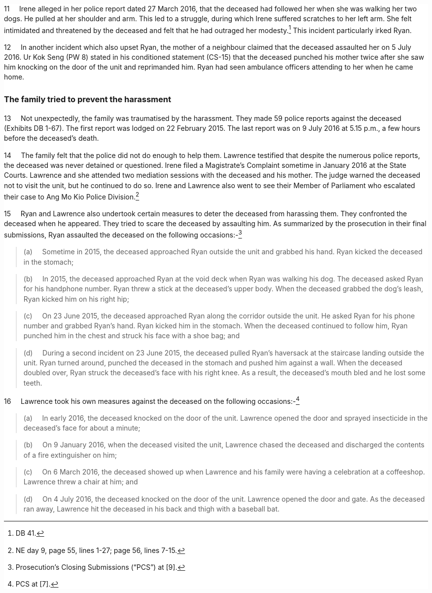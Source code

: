 11     Irene alleged in her police report dated 27 March 2016, that the deceased had followed her when she was walking her two dogs. He pulled at her shoulder and arm. This led to a struggle, during which Irene suffered scratches to her left arm. She felt intimidated and threatened by the deceased and felt that he had outraged her modesty.[^7] This incident particularly irked Ryan.

12     In another incident which also upset Ryan, the mother of a neighbour claimed that the deceased assaulted her on 5 July 2016. Ur Kok Seng (PW 8) stated in his conditioned statement (CS-15) that the deceased punched his mother twice after she saw him knocking on the door of the unit and reprimanded him. Ryan had seen ambulance officers attending to her when he came home.

### The family tried to prevent the harassment

13     Not unexpectedly, the family was traumatised by the harassment. They made 59 police reports against the deceased (Exhibits DB 1-67). The first report was lodged on 22 February 2015. The last report was on 9 July 2016 at 5.15 p.m., a few hours before the deceased’s death.

14     The family felt that the police did not do enough to help them. Lawrence testified that despite the numerous police reports, the deceased was never detained or questioned. Irene filed a Magistrate’s Complaint sometime in January 2016 at the State Courts. Lawrence and she attended two mediation sessions with the deceased and his mother. The judge warned the deceased not to visit the unit, but he continued to do so. Irene and Lawrence also went to see their Member of Parliament who escalated their case to Ang Mo Kio Police Division.[^8]

15     Ryan and Lawrence also undertook certain measures to deter the deceased from harassing them. They confronted the deceased when he appeared. They tried to scare the deceased by assaulting him. As summarized by the prosecution in their final submissions, Ryan assaulted the deceased on the following occasions:-[^9]

> (a)     Sometime in 2015, the deceased approached Ryan outside the unit and grabbed his hand. Ryan kicked the deceased in the stomach;

> (b)     In 2015, the deceased approached Ryan at the void deck when Ryan was walking his dog. The deceased asked Ryan for his handphone number. Ryan threw a stick at the deceased’s upper body. When the deceased grabbed the dog’s leash, Ryan kicked him on his right hip;

> (c)     On 23 June 2015, the deceased approached Ryan along the corridor outside the unit. He asked Ryan for his phone number and grabbed Ryan’s hand. Ryan kicked him in the stomach. When the deceased continued to follow him, Ryan punched him in the chest and struck his face with a shoe bag; and

> (d)     During a second incident on 23 June 2015, the deceased pulled Ryan’s haversack at the staircase landing outside the unit. Ryan turned around, punched the deceased in the stomach and pushed him against a wall. When the deceased doubled over, Ryan struck the deceased’s face with his right knee. As a result, the deceased’s mouth bled and he lost some teeth.

16     Lawrence took his own measures against the deceased on the following occasions:-[^10]

> (a)     In early 2016, the deceased knocked on the door of the unit. Lawrence opened the door and sprayed insecticide in the deceased’s face for about a minute;

> (b)     On 9 January 2016, when the deceased visited the unit, Lawrence chased the deceased and discharged the contents of a fire extinguisher on him;

> (c)     On 6 March 2016, the deceased showed up when Lawrence and his family were having a celebration at a coffeeshop. Lawrence threw a chair at him; and

> (d)     On 4 July 2016, the deceased knocked on the door of the unit. Lawrence opened the door and gate. As the deceased ran away, Lawrence hit the deceased in his back and thigh with a baseball bat.


[^1]: NE day 8, page 2 line 13 to page 4 line 4.
[^2]: NE day 8, page 4 line 3 to page 5 line 19.
[^3]: NE day 8, page 5 line 28 to page 8 line 19.
[^4]: NE day 8, page 8 line 21 to page 9 line 21.
[^5]: NE day 8, page 10, lines 8-18.
[^6]: NE day 9, page 52, lines 1-18.
[^7]: DB 41.
[^8]: NE day 9, page 55, lines 1-27; page 56, lines 7-15.
[^9]: Prosecution’s Closing Submissions (“PCS”) at \[9\].
[^10]: PCS at \[7\].
[^11]: Exhibit P10 at \[5.4\].
[^12]: Exhibit P16 at \[12\]; Exhibit P17 at \[3.1\].
[^13]: NE day 9, page 58, lines 18-23.
[^14]: Exhibit P16 at \[14\].
[^15]: Exhibit P17 at \[4.2\].
[^16]: Exhibit P17 at \[4.2\] – \[4.3\].
[^17]: Exhibit P17 at \[4.3\].
[^18]: Exhibit P17 at \[4.3\].
[^19]: Exhibit P17 at \[4.4\].
[^20]: CS-13 and CS-14.
[^21]: CS-15.
[^22]: Exhibit P17 at \[4.5\].
[^23]: Exhibit P17 at \[4.5\] and \[9.1\].
[^24]: At \[2\].
[^25]: NE day 6, pages 41-42.
[^26]: NE day 6, page 8, lines 2-32.
[^27]: s 320 (aa), (g) and (h) of the PC.
[^28]: PCS at \[51\].
[^29]: NE day 7, pages 45-47.
[^30]: NE day 9, page 44, lines 9-14.
[^31]: First accused’s closing submissions dated 16 July 2020 at \[136\]-\[160\].
[^32]: NE day 6, page 16 line 17 to page 17 line 20.
[^33]: NE day 7, page 8 line 30 to page 9 line 5.
[^34]: AB page 142.
[^35]: Exhibit P17 at \[4.4\].
[^36]: NE day 8, page 129 line 29 to page 130 line 30.
[^37]: NE day 6, page 20, lines 21-29.
[^38]: NE day 9, page 9 line 13 to page 10 line 15.
[^39]: Exhibit P16 at \[12\].
[^40]: NE day 8, page 103 line 17 to page 104 line 14.
[^41]: Exhibit P16 at \[16\] and \[23\]; Exhibit P17 at \[4.4\].
[^42]: Exhibit P17 at \[1.3\] and \[4.4\].
[^43]: NE day 8, page 134 line 18 to page 135 line 4.
[^44]: NE day 8, page 129, lines 8-28; NE day 8, page 136 line 25 to page 137 line 9.
[^45]: NE day 8, pages 141 to 142.
[^46]: Exhibit P17 at \[9.1\].
[^47]: NE day 8, page 150, lines 3-19.
[^48]: NE day 9, page 58, lines 18-29; NE day 9, page 60, lines 7-30.
[^49]: NE day 9, page 61 line 2 to page 62 line 21.
[^50]: NE day 9, page 62 line 38 to page 63 line 14.
[^51]: NE day 9, page 63, lines 15-29.
[^52]: Second accused’s closing submissions at \[43\].
[^53]: NE day 10, page 5, lines 25-26.
[^54]: NE day 10, page 5, lines 6-15.
[^55]: NE day 10, page 36, lines 28-29.
[^56]: Exhibit P18 at \[5\]-\[6\].
[^57]: NE day 8, page 44, lines 10-16.
[^58]: NE day 10, page 46, lines 4-28; page 52, lines 31-32, page 55, lines 3-4.
[^59]: NE day 10, page 73, lines 6-7.
[^60]: NE day 10, pages 72-73.
[^61]: NE day 10, page 38, line 23.
[^62]: NE day 10, page 74 line 31 to page 75 line 7.
[^63]: NE day 10, page 76, lines 20-21; page 78, lines 1-16.
[^64]: Second accused’s closing submissions at \[68\]-\[73\].
[^65]: NE day 9, page 14 line 27 to page 15 line 16.
[^66]: NE 5 October 2020, page 26 line 32 to page 27 line 16.
[^67]: PCS at \[13\]-\[16\].
[^68]: First accused’s plea-in-mitigation at \[31\]-\[33\].
[^69]: First accused’s plea-in-mitigation at \[34\]-\[47\].
[^70]: NE 5 October 2020, page 25, lines 6-19.
[^71]: First accused’s plea-in-mitigation at \[41\].
[^72]: NE 5 October 2020, page 30 line 30 to page 31 line 2.